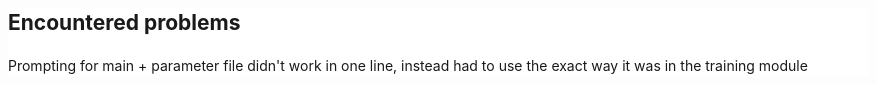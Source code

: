 ## Encountered problems

Prompting for main + parameter file didn't work in one line, instead had to use the exact way it was in the training module
